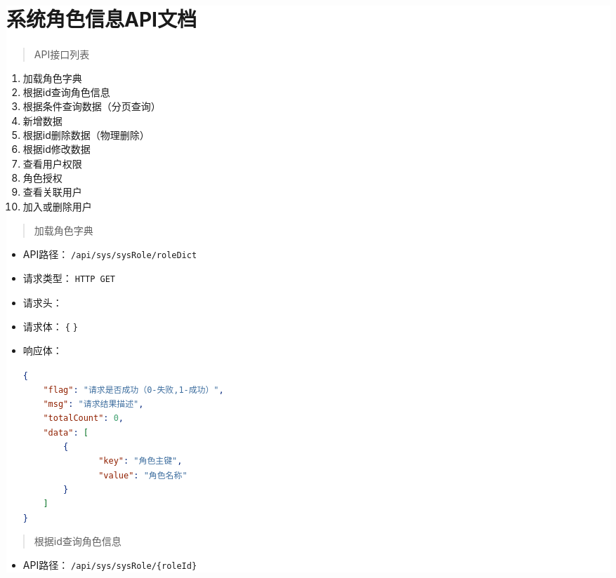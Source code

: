 # 系统角色信息API文档

> API接口列表

1. 加载角色字典
2. 根据id查询角色信息
3. 根据条件查询数据（分页查询）
4. 新增数据
5. 根据id删除数据（物理删除）
6. 根据id修改数据
7. 查看用户权限
8. 角色授权
9. 查看关联用户
10. 加入或删除用户




> 加载角色字典

- API路径：
  `/api/sys/sysRole/roleDict`


- 请求类型：
  `HTTP GET`


- 请求头：


- 请求体：
  `{`
  `}`


- 响应体：

  ```JSON
  {
      "flag": "请求是否成功（0-失败,1-成功）",
      "msg": "请求结果描述",
      "totalCount": 0,
      "data": [
          {
            	 "key": "角色主键",
        		 "value": "角色名称"
          }
      ]
  }

  ```




> 根据id查询角色信息

- API路径：
  `/api/sys/sysRole/{roleId}`
